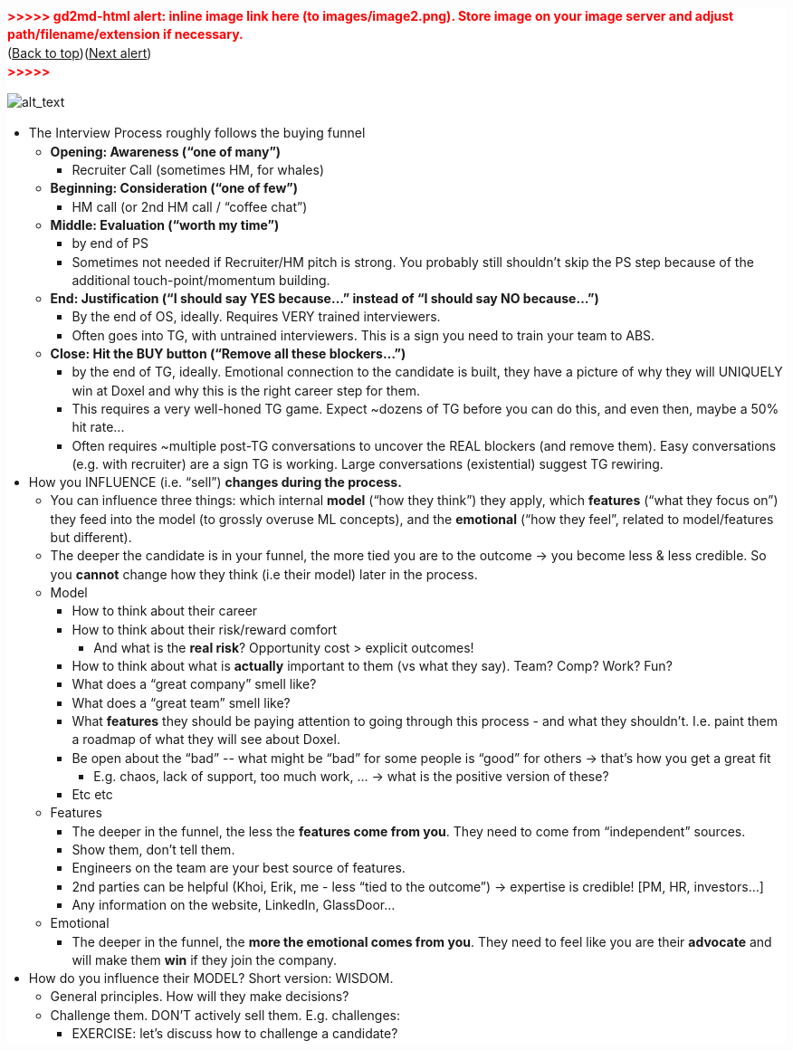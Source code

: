 <p id="gdcalert2" ><span style="color: red; font-weight: bold">>>>>>  gd2md-html alert: inline image link here (to images/image2.png). Store image on your image server and adjust path/filename/extension if necessary. </span><br>(<a href="#">Back to top</a>)(<a href="#gdcalert3">Next alert</a>)<br><span style="color: red; font-weight: bold">>>>>> </span></p>


![alt_text](images/image2.png "image_tooltip")

* The Interview Process roughly follows the buying funnel
    * **Opening: Awareness (“one of many”)**
        * Recruiter Call (sometimes HM, for whales)
    * **Beginning: Consideration (“one of few”)**
        * HM call (or 2nd HM call / “coffee chat”)
    * **Middle: Evaluation (“worth my time”)**
        * by end of PS
        * Sometimes not needed if Recruiter/HM pitch is strong. You probably still shouldn’t skip the PS step because of the additional touch-point/momentum building. 
    * **End: Justification (“I should say YES because…” instead of “I should say NO because…”)**
        * By the end of OS, ideally. Requires VERY trained interviewers.
        * Often goes into TG, with untrained interviewers. This is a sign you need to train your team to ABS. 
    * **Close: Hit the BUY button (“Remove all these blockers…”)**
        * by the end of TG, ideally. Emotional connection to the candidate is built, they have a picture of why they will UNIQUELY win at Doxel and why this is the right career step for them.
        * This requires a very well-honed TG game. Expect ~dozens of TG before you can do this, and even then, maybe a 50% hit rate...
        * Often requires ~multiple post-TG conversations to uncover the REAL blockers (and remove them). Easy conversations (e.g. with recruiter) are a sign TG is working. Large conversations (existential) suggest TG rewiring.
* How you INFLUENCE (i.e. “sell”) **changes during the process.**
    * You can influence three things: which internal **model** (“how they think”) they apply, which **features** (“what they focus on”) they feed into the model (to grossly overuse ML concepts), and the **emotional** (“how they feel”, related to model/features but different). 
    * The deeper the candidate is in your funnel, the more tied you are to the outcome → you become less & less credible. So you **cannot** change how they think (i.e their model) later in the process. 
    * Model 
        * How to think about their career
        * How to think about their risk/reward comfort
            * And what is the **real risk**? Opportunity cost > explicit outcomes!
        * How to think about what is **actually** important to them (vs what they say). Team? Comp? Work? Fun? 
        * What does a “great company” smell like?
        * What does a “great team” smell like?
        * What **features** they should be paying attention to going through this process - and what they shouldn’t. I.e. paint them a roadmap of what they will see about Doxel. 
        * Be open about the “bad” -- what might be “bad” for some people is “good” for others → that’s how you get a great fit
            * E.g. chaos, lack of support, too much work, … → what is the positive version of these?
        * Etc etc
    * Features
        * The deeper in the funnel, the less the **features come from you**. They need to come from “independent” sources.
        * Show them, don’t tell them.
        * Engineers on the team are your best source of features.
        * 2nd parties can be helpful (Khoi, Erik, me - less “tied to the outcome”) → expertise is credible! [PM, HR, investors…] 
        * Any information on the website, LinkedIn, GlassDoor…
    * Emotional
        * The deeper in the funnel, the **more the emotional comes from you**. They need to feel like you are their **advocate** and will make them **win** if they join the company.
* How do you influence their MODEL? Short version: WISDOM.
    * General principles. How will they make decisions?
    * Challenge them. DON’T actively sell them. E.g. challenges: 
        * EXERCISE: let’s discuss how to challenge a candidate?